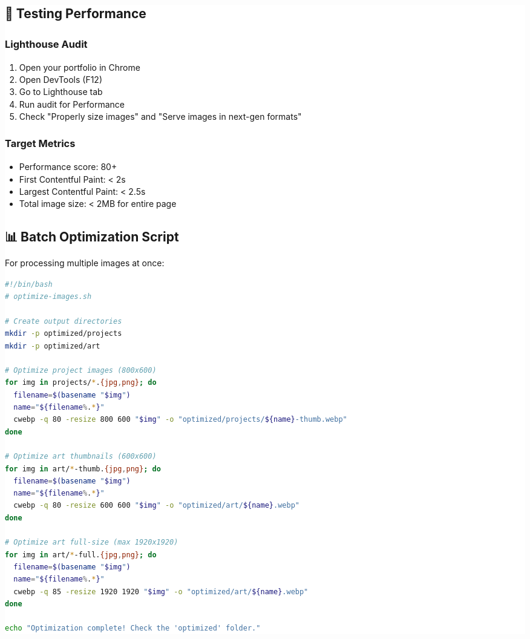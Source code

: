 ## 🚀 Testing Performance

### Lighthouse Audit

1. Open your portfolio in Chrome
2. Open DevTools (F12)
3. Go to Lighthouse tab
4. Run audit for Performance
5. Check "Properly size images" and "Serve images in next-gen formats"

### Target Metrics

- Performance score: 80+
- First Contentful Paint: < 2s
- Largest Contentful Paint: < 2.5s
- Total image size: < 2MB for entire page

## 📊 Batch Optimization Script

For processing multiple images at once:

```bash
#!/bin/bash
# optimize-images.sh

# Create output directories
mkdir -p optimized/projects
mkdir -p optimized/art

# Optimize project images (800x600)
for img in projects/*.{jpg,png}; do
  filename=$(basename "$img")
  name="${filename%.*}"
  cwebp -q 80 -resize 800 600 "$img" -o "optimized/projects/${name}-thumb.webp"
done

# Optimize art thumbnails (600x600)
for img in art/*-thumb.{jpg,png}; do
  filename=$(basename "$img")
  name="${filename%.*}"
  cwebp -q 80 -resize 600 600 "$img" -o "optimized/art/${name}.webp"
done

# Optimize art full-size (max 1920x1920)
for img in art/*-full.{jpg,png}; do
  filename=$(basename "$img")
  name="${filename%.*}"
  cwebp -q 85 -resize 1920 1920 "$img" -o "optimized/art/${name}.webp"
done

echo "Optimization complete! Check the 'optimized' folder."
```
